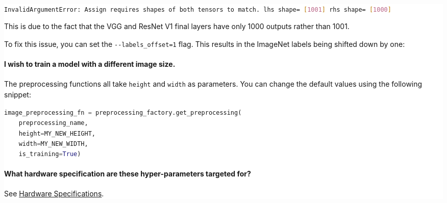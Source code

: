 ```bash
InvalidArgumentError: Assign requires shapes of both tensors to match. lhs shape= [1001] rhs shape= [1000]
```
This is due to the fact that the VGG and ResNet V1 final layers have only 1000
outputs rather than 1001.

To fix this issue, you can set the `--labels_offset=1` flag. This results in
the ImageNet labels being shifted down by one:


#### I wish to train a model with a different image size.

The preprocessing functions all take `height` and `width` as parameters. You
can change the default values using the following snippet:

```python
image_preprocessing_fn = preprocessing_factory.get_preprocessing(
    preprocessing_name,
    height=MY_NEW_HEIGHT,
    width=MY_NEW_WIDTH,
    is_training=True)
```

#### What hardware specification are these hyper-parameters targeted for?

See
[Hardware Specifications](https://github.com/tensorflow/models/tree/master/research/inception#what-hardware-specification-are-these-hyper-parameters-targeted-for).
